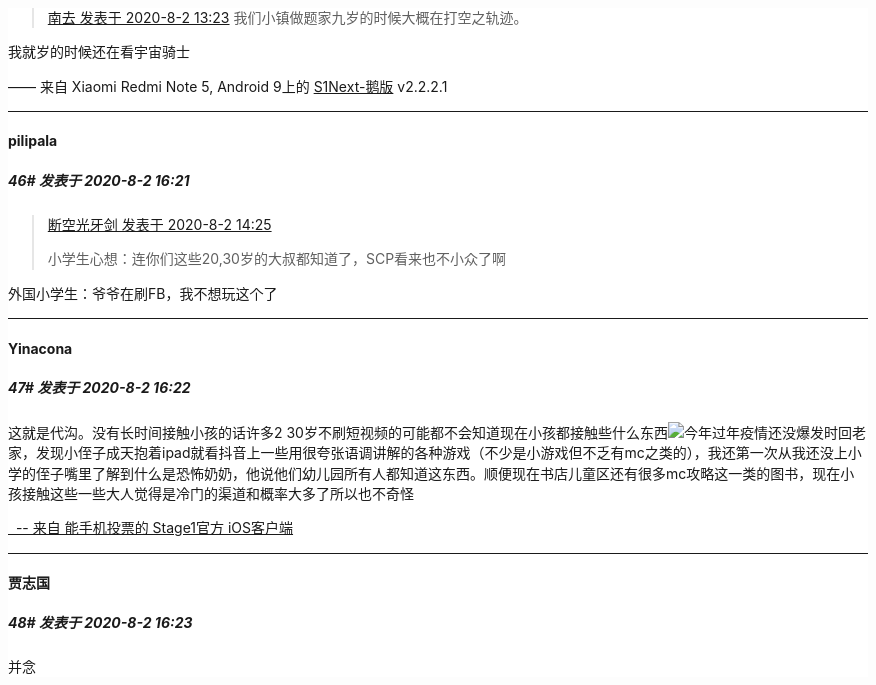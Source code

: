 

<blockquote><a href="httphttps://bbs.saraba1st.com/2b/forum.php?mod=redirect&amp;goto=findpost&amp;pid=48292538&amp;ptid=1952730" target="_blank">南去 发表于 2020-8-2 13:23</a>
我们小镇做题家九岁的时候大概在打空之轨迹。</blockquote>
我就岁的时候还在看宇宙骑士

—— 来自 Xiaomi Redmi Note 5, Android 9上的 [S1Next-鹅版](https://github.com/ykrank/S1-Next/releases) v2.2.2.1







-----

####  pilipala  
##### 46#       发表于 2020-8-2 16:21



<blockquote><a href="httphttps://bbs.saraba1st.com/2b/forum.php?mod=redirect&amp;goto=findpost&amp;pid=48293117&amp;ptid=1952730" target="_blank">断空光牙剑 发表于 2020-8-2 14:25</a>

小学生心想：连你们这些20,30岁的大叔都知道了，SCP看来也不小众了啊</blockquote>
外国小学生：爷爷在刷FB，我不想玩这个了







-----

####  Yinacona  
##### 47#       发表于 2020-8-2 16:22




这就是代沟。没有长时间接触小孩的话许多2 30岁不刷短视频的可能都不会知道现在小孩都接触些什么东西<img src="https://static.saraba1st.com/image/smiley/face2017/001.png" referrerpolicy="no-referrer">今年过年疫情还没爆发时回老家，发现小侄子成天抱着ipad就看抖音上一些用很夸张语调讲解的各种游戏（不少是小游戏但不乏有mc之类的），我还第一次从我还没上小学的侄子嘴里了解到什么是恐怖奶奶，他说他们幼儿园所有人都知道这东西。顺便现在书店儿童区还有很多mc攻略这一类的图书，现在小孩接触这些一些大人觉得是冷门的渠道和概率大多了所以也不奇怪

[  -- 来自 能手机投票的 Stage1官方 iOS客户端](https://itunes.apple.com/fi/app/saraba1st/id1221237470?mt=8)







-----

####  贾志国  
##### 48#       发表于 2020-8-2 16:23




并念





